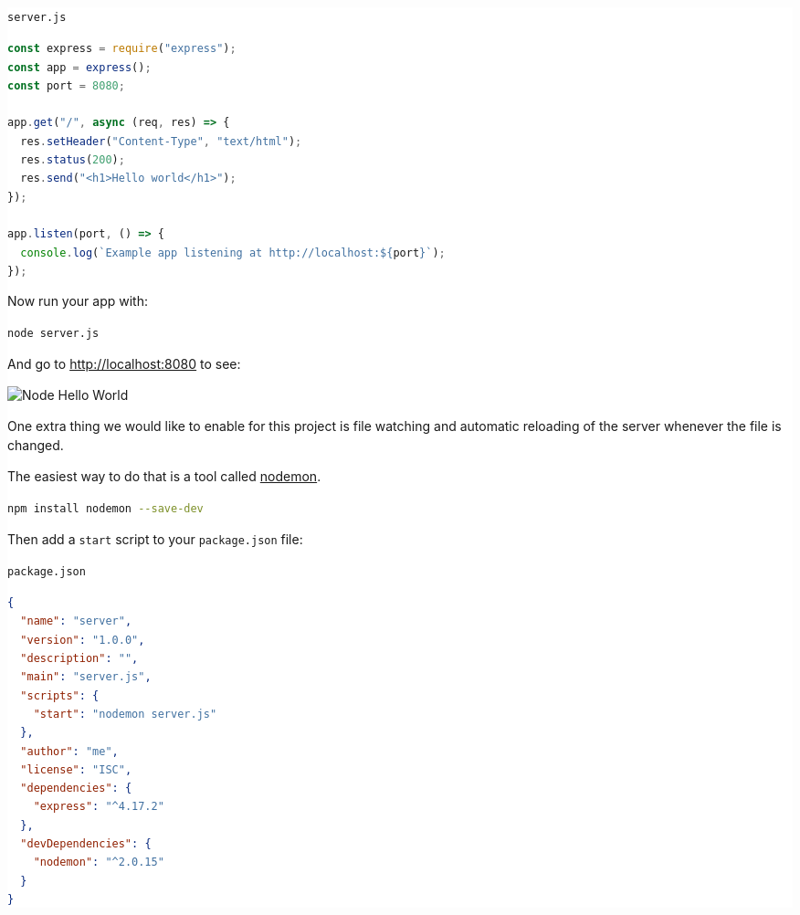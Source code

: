 `server.js`

```js
const express = require("express");
const app = express();
const port = 8080;

app.get("/", async (req, res) => {
  res.setHeader("Content-Type", "text/html");
  res.status(200);
  res.send("<h1>Hello world</h1>");
});

app.listen(port, () => {
  console.log(`Example app listening at http://localhost:${port}`);
});
```

Now run your app with:

```bash
node server.js
```

And go to [http://localhost:8080]() to see:

![Node Hello World](https://res.cloudinary.com/dqse2txyi/image/upload/v1640125011/blogs/docker-node/docker-hello-world_gdeltv.png)

One extra thing we would like to enable for this project is file watching and automatic reloading of the server whenever the file is changed.

The easiest way to do that is a tool called [nodemon](https://www.npmjs.com/package/nodemon).

```bash
npm install nodemon --save-dev
```

Then add a `start` script to your `package.json` file:

`package.json`

```json
{
  "name": "server",
  "version": "1.0.0",
  "description": "",
  "main": "server.js",
  "scripts": {
    "start": "nodemon server.js"
  },
  "author": "me",
  "license": "ISC",
  "dependencies": {
    "express": "^4.17.2"
  },
  "devDependencies": {
    "nodemon": "^2.0.15"
  }
}
```
